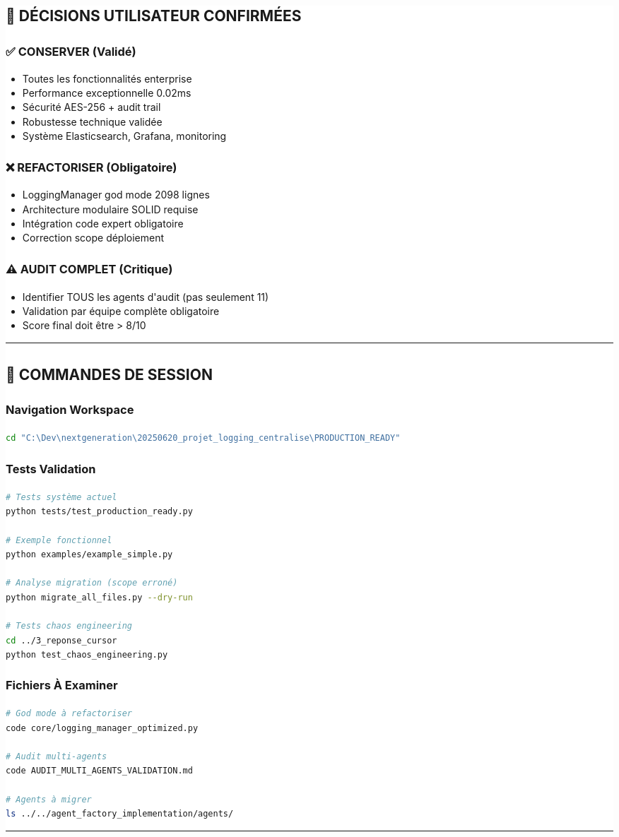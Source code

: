 ## 🎯 **DÉCISIONS UTILISATEUR CONFIRMÉES**

### **✅ CONSERVER (Validé)**
- Toutes les fonctionnalités enterprise
- Performance exceptionnelle 0.02ms
- Sécurité AES-256 + audit trail
- Robustesse technique validée
- Système Elasticsearch, Grafana, monitoring

### **❌ REFACTORISER (Obligatoire)**
- LoggingManager god mode 2098 lignes
- Architecture modulaire SOLID requise
- Intégration code expert obligatoire
- Correction scope déploiement

### **⚠️ AUDIT COMPLET (Critique)**
- Identifier TOUS les agents d'audit (pas seulement 11)
- Validation par équipe complète obligatoire
- Score final doit être > 8/10

---

## 🔧 **COMMANDES DE SESSION**

### **Navigation Workspace**
```bash
cd "C:\Dev\nextgeneration\20250620_projet_logging_centralise\PRODUCTION_READY"
```

### **Tests Validation**
```bash
# Tests système actuel
python tests/test_production_ready.py

# Exemple fonctionnel
python examples/example_simple.py

# Analyse migration (scope erroné)
python migrate_all_files.py --dry-run

# Tests chaos engineering
cd ../3_reponse_cursor
python test_chaos_engineering.py
```

### **Fichiers À Examiner**
```bash
# God mode à refactoriser
code core/logging_manager_optimized.py

# Audit multi-agents
code AUDIT_MULTI_AGENTS_VALIDATION.md

# Agents à migrer
ls ../../agent_factory_implementation/agents/
```

---